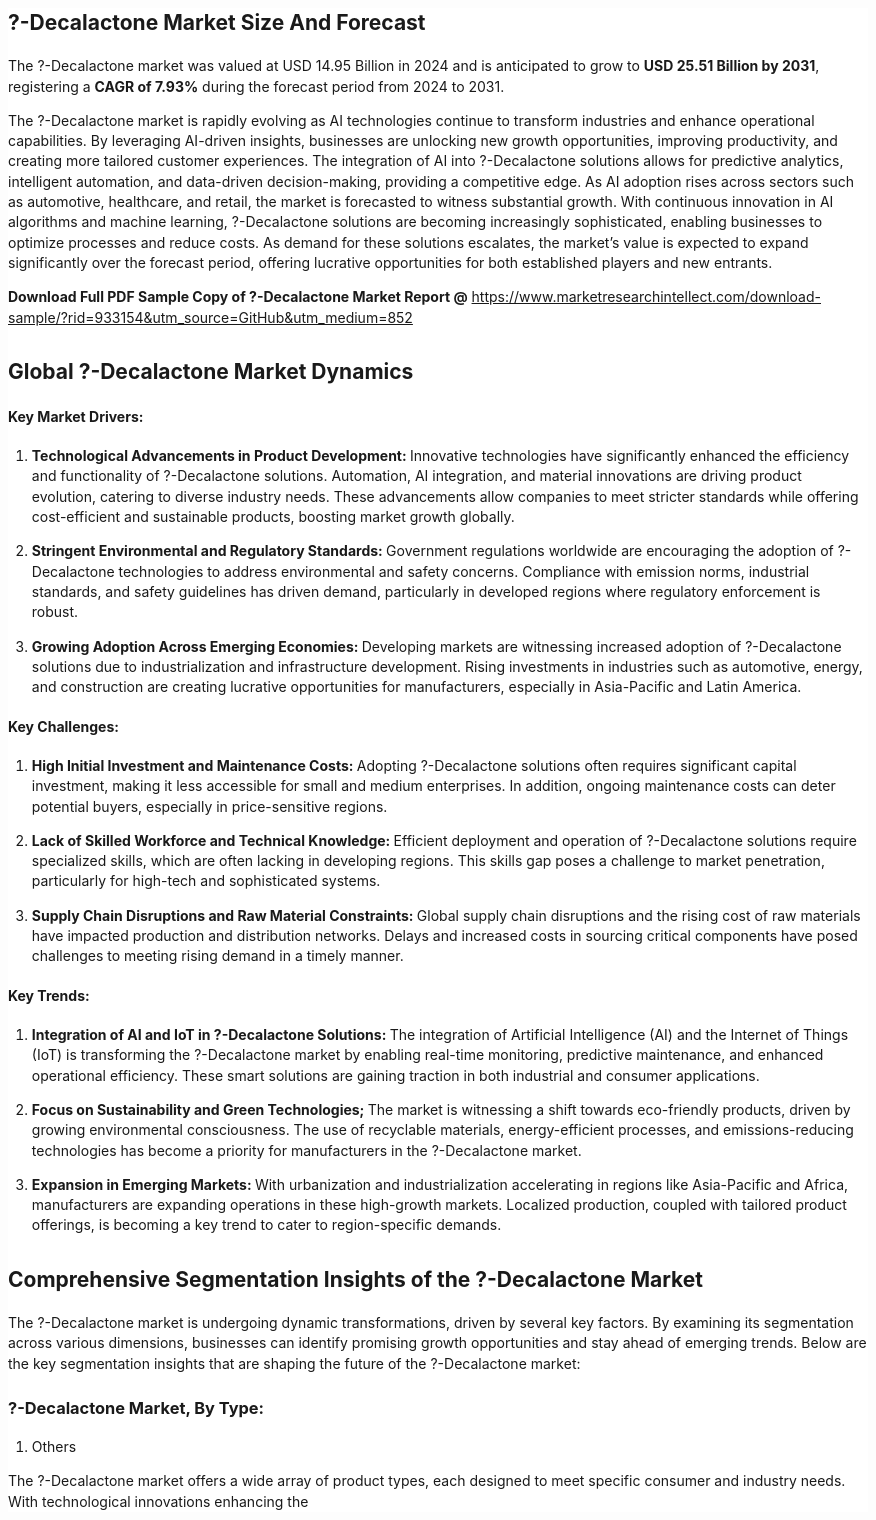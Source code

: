 <h2>?-Decalactone Market Size And Forecast</h2><p>The ?-Decalactone market was valued at USD 14.95 Billion in 2024 and is anticipated to grow to <strong>USD 25.51 Billion by 2031</strong>, registering a <strong>CAGR of 7.93%</strong> during the forecast period from 2024 to 2031.</p><p>The ?-Decalactone market is rapidly evolving as AI technologies continue to transform industries and enhance operational capabilities. By leveraging AI-driven insights, businesses are unlocking new growth opportunities, improving productivity, and creating more tailored customer experiences. The integration of AI into ?-Decalactone solutions allows for predictive analytics, intelligent automation, and data-driven decision-making, providing a competitive edge. As AI adoption rises across sectors such as automotive, healthcare, and retail, the market is forecasted to witness substantial growth. With continuous innovation in AI algorithms and machine learning, ?-Decalactone solutions are becoming increasingly sophisticated, enabling businesses to optimize processes and reduce costs. As demand for these solutions escalates, the market’s value is expected to expand significantly over the forecast period, offering lucrative opportunities for both established players and new entrants.</p><p><strong>Download Full PDF Sample Copy of ?-Decalactone Market Report @</strong>&nbsp;<a href="https://www.marketresearchintellect.com/download-sample/?rid=933154&amp;utm_source=GitHub&amp;utm_medium=852">https://www.marketresearchintellect.com/download-sample/?rid=933154&amp;utm_source=GitHub&amp;utm_medium=852</a></p><h2>Global ?-Decalactone Market Dynamics</h2><h4><strong>Key Market Drivers:</strong></h4><ol><li><p><strong>Technological Advancements in Product Development:&nbsp;</strong>Innovative technologies have significantly enhanced the efficiency and functionality of ?-Decalactone solutions. Automation, AI integration, and material innovations are driving product evolution, catering to diverse industry needs. These advancements allow companies to meet stricter standards while offering cost-efficient and sustainable products, boosting market growth globally.</p></li><li><p><strong>Stringent Environmental and Regulatory Standards:&nbsp;</strong>Government regulations worldwide are encouraging the adoption of ?-Decalactone technologies to address environmental and safety concerns. Compliance with emission norms, industrial standards, and safety guidelines has driven demand, particularly in developed regions where regulatory enforcement is robust.</p></li><li><p><strong>Growing Adoption Across Emerging Economies:&nbsp;</strong>Developing markets are witnessing increased adoption of ?-Decalactone solutions due to industrialization and infrastructure development. Rising investments in industries such as automotive, energy, and construction are creating lucrative opportunities for manufacturers, especially in Asia-Pacific and Latin America.</p></li></ol><h4><strong>Key Challenges:</strong></h4><ol><li><p><strong>High Initial Investment and Maintenance Costs:&nbsp;</strong>Adopting ?-Decalactone solutions often requires significant capital investment, making it less accessible for small and medium enterprises. In addition, ongoing maintenance costs can deter potential buyers, especially in price-sensitive regions.</p></li><li><p><strong>Lack of Skilled Workforce and Technical Knowledge:&nbsp;</strong>Efficient deployment and operation of ?-Decalactone solutions require specialized skills, which are often lacking in developing regions. This skills gap poses a challenge to market penetration, particularly for high-tech and sophisticated systems.</p></li><li><p><strong>Supply Chain Disruptions and Raw Material Constraints:&nbsp;</strong>Global supply chain disruptions and the rising cost of raw materials have impacted production and distribution networks. Delays and increased costs in sourcing critical components have posed challenges to meeting rising demand in a timely manner.</p></li></ol><h4><strong>Key Trends:</strong></h4><ol><li><p><strong>Integration of AI and IoT in ?-Decalactone Solutions:&nbsp;</strong>The integration of Artificial Intelligence (AI) and the Internet of Things (IoT) is transforming the ?-Decalactone market by enabling real-time monitoring, predictive maintenance, and enhanced operational efficiency. These smart solutions are gaining traction in both industrial and consumer applications.</p></li><li><p><strong>Focus on Sustainability and Green Technologies;&nbsp;</strong>The market is witnessing a shift towards eco-friendly products, driven by growing environmental consciousness. The use of recyclable materials, energy-efficient processes, and emissions-reducing technologies has become a priority for manufacturers in the ?-Decalactone market.</p></li><li><p><strong>Expansion in Emerging Markets:&nbsp;</strong>With urbanization and industrialization accelerating in regions like Asia-Pacific and Africa, manufacturers are expanding operations in these high-growth markets. Localized production, coupled with tailored product offerings, is becoming a key trend to cater to region-specific demands.</p></li></ol><div class="article-main__content" data-test-id="publishing-text-block"><h2>Comprehensive Segmentation Insights of the ?-Decalactone Market</h2><p>The ?-Decalactone market is undergoing dynamic transformations, driven by several key factors. By examining its segmentation across various dimensions, businesses can identify promising growth opportunities and stay ahead of emerging trends. Below are the key segmentation insights that are shaping the future of the ?-Decalactone market:</p><h3><strong>?-Decalactone Market, By Type:<br /></strong></h3><ol><li>Others</li></ol><p>The ?-Decalactone market offers a wide array of product types, each designed to meet specific consumer and industry needs. With technological innovations enhancing the